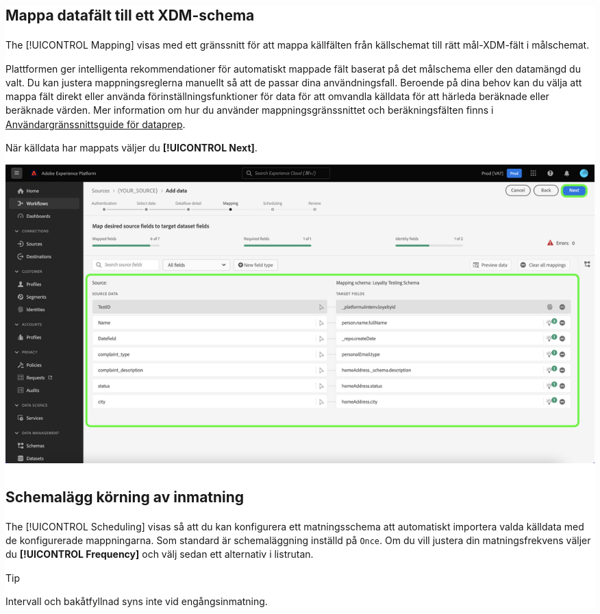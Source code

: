 ## Mappa datafält till ett XDM-schema

The [!UICONTROL Mapping] visas med ett gränssnitt för att mappa källfälten från källschemat till rätt mål-XDM-fält i målschemat.

Plattformen ger intelligenta rekommendationer för automatiskt mappade fält baserat på det målschema eller den datamängd du valt. Du kan justera mappningsreglerna manuellt så att de passar dina användningsfall. Beroende på dina behov kan du välja att mappa fält direkt eller använda förinställningsfunktioner för data för att omvandla källdata för att härleda beräknade eller beräknade värden. Mer information om hur du använder mappningsgränssnittet och beräkningsfälten finns i [Användargränssnittsguide för dataprep](../../../../data-prep/ui/mapping.md).

När källdata har mappats väljer du **[!UICONTROL Next]**.

![mappning](../../../images/tutorials/dataflow/table-based/mapping.png)

## Schemalägg körning av inmatning

The [!UICONTROL Scheduling] visas så att du kan konfigurera ett matningsschema att automatiskt importera valda källdata med de konfigurerade mappningarna. Som standard är schemaläggning inställd på `Once`. Om du vill justera din matningsfrekvens väljer du **[!UICONTROL Frequency]** och välj sedan ett alternativ i listrutan.

>[!TIP]
>
>Intervall och bakåtfyllnad syns inte vid engångsinmatning.
